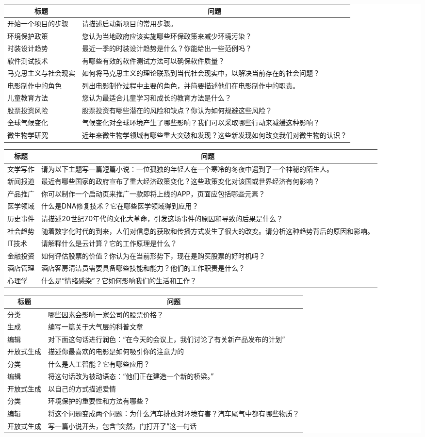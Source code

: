 | 标题 | 问题 |
| ---- | ---- |
| 开始一个项目的步骤 | 请描述启动新项目的常用步骤。|
| 环境保护政策 | 您认为当地政府应该实施哪些环保政策来减少环境污染？|
| 时装设计趋势 | 最近一季的时装设计趋势是什么？你能给出一些范例吗？|
| 软件测试技术 | 有哪些有效的软件测试方法可以确保软件质量？|
| 马克思主义与社会现实 | 如何将马克思主义的理论联系到当代社会现实中，以解决当前存在的社会问题？|
| 电影制作中的角色 | 列出电影制作过程中主要的角色，并简要描述他们在电影制作中的职责。|
| 儿童教育方法 | 您认为最适合儿童学习和成长的教育方法是什么？|
| 股票投资风险 | 股票投资有哪些潜在的风险和缺点？你认为如何规避这些风险？|
| 全球气候变化 | 气候变化对全球环境产生了哪些影响？我们可以采取哪些行动来减缓这种影响？|
| 微生物学研究 | 近年来微生物学领域有哪些重大突破和发现？这些新发现如何改变我们对微生物的认识？|

|标题|问题|
|----|----|
|文学写作|请为以下主题写一篇短篇小说：一位孤独的年轻人在一个寒冷的冬夜中遇到了一个神秘的陌生人。|
|新闻报道|最近有哪些国家的政府宣布了重大经济政策变化？这些政策变化对该国或世界经济有何影响？|
|产品推广|你可以制作一个启动页来推广一款即将上线的APP，页面应包括哪些元素？|
|医学领域|什么是DNA修复技术？它在哪些医学领域得到应用？|
|历史事件|请描述20世纪70年代的文化大革命，引发这场事件的原因和导致的后果是什么？|
|社会趋势|随着数字化时代的到来，人们对信息的获取和传播方式发生了很大的改变。请分析这种趋势背后的原因和影响。|
|IT技术|请解释什么是云计算？它的工作原理是什么？|
|金融投资|如何评估股票的价值？你认为在当前形势下，现在是购买股票的好时机吗？|
|酒店管理|酒店客房清洁员需要具备哪些技能和能力？他们的工作职责是什么？|
|心理学|什么是“情绪感染”？它如何影响我们的生活和工作？|

| 标题 | 问题 |
| --- | --- |
| 分类 | 哪些因素会影响一家公司的股票价格？ |
| 生成 | 编写一篇关于大气层的科普文章 |
| 编辑 | 对下面这句话进行润色：“在今天的会议上，我们讨论了有关新产品发布的计划” |
| 开放式生成 | 描述你最喜欢的电影是如何吸引你的注意力的 |
| 分类 | 什么是人工智能？它有哪些应用？ |
| 编辑 | 将这句话改为被动语态：“他们正在建造一个新的桥梁。” |
| 开放式生成 | 以自己的方式描述爱情 |
| 分类 | 环境保护的重要性和方法有哪些？ |
| 编辑 | 将这个问题变成两个问题：为什么汽车排放对环境有害？汽车尾气中都有哪些物质？ |
| 开放式生成 | 写一篇小说开头，包含“突然，门打开了”这一句话 |
